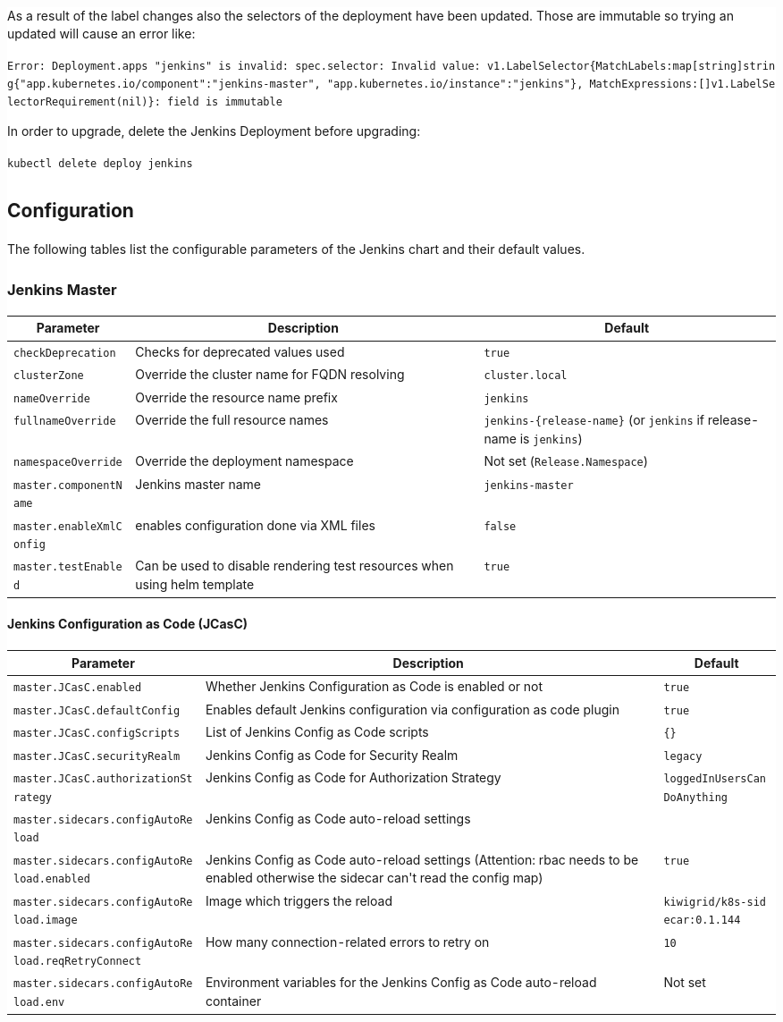As a result of the label changes also the selectors of the deployment have been updated.
Those are immutable so trying an updated will cause an error like:

```
Error: Deployment.apps "jenkins" is invalid: spec.selector: Invalid value: v1.LabelSelector{MatchLabels:map[string]string{"app.kubernetes.io/component":"jenkins-master", "app.kubernetes.io/instance":"jenkins"}, MatchExpressions:[]v1.LabelSelectorRequirement(nil)}: field is immutable
```

In order to upgrade, delete the Jenkins Deployment before upgrading:

```
kubectl delete deploy jenkins
```


## Configuration

The following tables list the configurable parameters of the Jenkins chart and their default values.

### Jenkins Master

| Parameter                         | Description                          | Default                                   |
| --------------------------------- | ------------------------------------ | ----------------------------------------- |
| `checkDeprecation`                | Checks for deprecated values used    | `true`                                 |
| `clusterZone`                     | Override the cluster name for FQDN resolving    | `cluster.local`                |
| `nameOverride`                    | Override the resource name prefix    | `jenkins`                                 |
| `fullnameOverride`                | Override the full resource names     | `jenkins-{release-name}` (or `jenkins` if release-name is `jenkins`) |
| `namespaceOverride`               | Override the deployment namespace    | Not set (`Release.Namespace`)             |
| `master.componentName`            | Jenkins master name                  | `jenkins-master`                          |
| `master.enableXmlConfig`          | enables configuration done via XML files | `false`                               |
| `master.testEnabled`              | Can be used to disable rendering test resources when using helm template | `true`                         |

#### Jenkins Configuration as Code (JCasC)
| Parameter                         | Description                          | Default                                   |
| --------------------------------- | ------------------------------------ | ----------------------------------------- |
| `master.JCasC.enabled`            | Whether Jenkins Configuration as Code is enabled or not | `true`                  |
| `master.JCasC.defaultConfig`      | Enables default Jenkins configuration via configuration as code plugin | `true`  |
| `master.JCasC.configScripts`      | List of Jenkins Config as Code scripts | `{}`                                    |
| `master.JCasC.securityRealm`      | Jenkins Config as Code for Security Realm | `legacy`                             |
| `master.JCasC.authorizationStrategy` | Jenkins Config as Code for Authorization Strategy | `loggedInUsersCanDoAnything` |
| `master.sidecars.configAutoReload` | Jenkins Config as Code auto-reload settings |                                   |
| `master.sidecars.configAutoReload.enabled` | Jenkins Config as Code auto-reload settings (Attention: rbac needs to be enabled otherwise the sidecar can't read the config map) | `true`                                                      |
| `master.sidecars.configAutoReload.image` | Image which triggers the reload | `kiwigrid/k8s-sidecar:0.1.144`           |
| `master.sidecars.configAutoReload.reqRetryConnect` | How many connection-related errors to retry on  | `10`          |
| `master.sidecars.configAutoReload.env` | Environment variables for the Jenkins Config as Code auto-reload container  | Not set |
